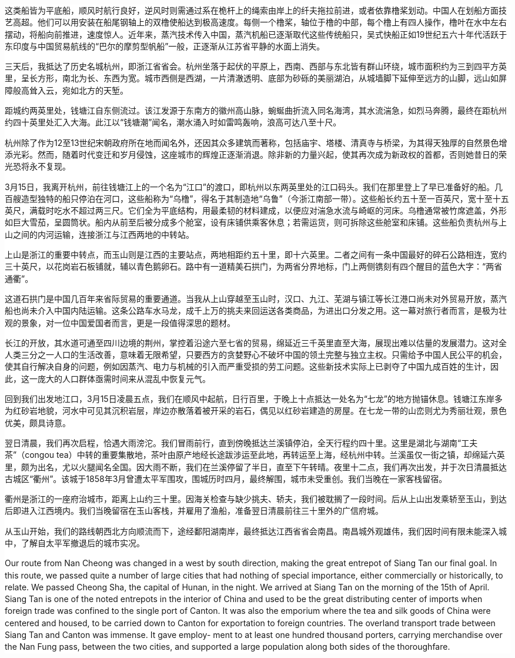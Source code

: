 这类船皆为平底船，顺风时航行良好，逆风时则需通过系在桅杆上的绳索由岸上的纤夫拖拉前进，或者依靠橹桨划动。中国人在划船方面技艺高超。他们可以用安装在船尾钢轴上的双橹使船达到极高速度。每侧一个橹桨，轴位于橹的中部，每个橹上有四人操作，橹叶在水中左右摆动，将船向前推进，速度惊人。近年来，蒸汽技术传入中国，蒸汽机船已逐渐取代这些传统船只，吴式快船正如19世纪五六十年代活跃于东印度与中国贸易航线的“巴尔的摩剪型帆船”一般，正逐渐从江苏省平静的水面上消失。

三天后，我抵达了历史名城杭州，即浙江省省会。杭州坐落于起伏的平原上，西南、西部与东北皆有群山环绕，城市面积约为三到四平方英里，呈长方形，南北为长、东西为宽。城市西侧是西湖，一片清澈透明、底部为砂砾的美丽湖泊，从城墙脚下延伸至远方的山脚，远山如屏障般高耸入云，宛如北方的天堑。

距城约两英里处，钱塘江自东侧流过。该江发源于东南方的徽州高山脉，蜿蜒曲折流入同名海湾，其水流湍急，如烈马奔腾，最终在距杭州约四十英里处汇入大海。此江以“钱塘潮”闻名，潮水涌入时如雷鸣轰响，浪高可达八至十尺。

杭州除了作为12至13世纪宋朝政府所在地而闻名外，还因其众多建筑而著称，包括庙宇、塔楼、清真寺与桥梁，为其得天独厚的自然景色增添光彩。然而，随着时代变迁和岁月侵蚀，这座城市的辉煌正逐渐消退。除非新的力量兴起，使其再次成为新政权的首都，否则她昔日的荣光恐将永不复现。

3月15日，我离开杭州，前往钱塘江上的一个名为“江口”的渡口，即杭州以东两英里处的江口码头。我们在那里登上了早已准备好的船。几百艘造型独特的船只停泊在河口，这些船称为“乌橹”，得名于其制造地“乌鲁”（今浙江南部一带）。这些船长约五十至一百英尺，宽十至十五英尺，满载时吃水不超过两三尺。它们全为平底结构，用最柔韧的材料建成，以便应对湍急水流与崎岖的河床。乌橹通常被竹席遮盖，外形如巨大雪茄，呈圆筒状。船内从前至后被分成多个舱室，设有床铺供乘客休息；若需运货，则可拆除这些舱室和床铺。这些船负责杭州与上山之间的内河运输，连接浙江与江西两地的中转站。

上山是浙江的重要中转点，而玉山则是江西的主要站点，两地相距约五十里，即十六英里。二者之间有一条中国最好的碎石公路相连，宽约三十英尺，以花岗岩石板铺就，辅以青色鹅卵石。路中有一道精美石拱门，为两省分界地标，门上两侧镌刻有四个醒目的蓝色大字：“两省通衢”。

这道石拱门是中国几百年来省际贸易的重要通道。当我从上山穿越至玉山时，汉口、九江、芜湖与镇江等长江港口尚未对外贸易开放，蒸汽船也尚未介入中国内陆运输。这条公路车水马龙，成千上万的挑夫来回运送各类商品，为进出口分发之用。这一幕对旅行者而言，是极为壮观的景象，对一位中国爱国者而言，更是一段值得深思的题材。

长江的开放，其水道可通至四川边境的荆州，掌控着沿途六至七省的贸易，绵延近三千英里直至大海，展现出难以估量的发展潜力。这对全人类三分之一人口的生活改善，意味着无限希望，只要西方的贪婪野心不破坏中国的领土完整与独立主权。只需给予中国人民公平的机会，使其自行解决自身的问题，例如因蒸汽、电力与机械的引入而严重受损的劳工问题。这些新技术实际上已剥夺了中国九成百姓的生计，因此，这一庞大的人口群体亟需时间来从混乱中恢复元气。

回到我们出发地江口，3月15日凌晨五点，我们在顺风中起航，日行百里，于晚上十点抵达一处名为“七龙”的地方抛锚休息。钱塘江东岸多为红砂岩地貌，河水中可见其沉积岩层，岸边亦散落着被开采的岩石，偶见以红砂岩建造的房屋。在七龙一带的山峦则尤为秀丽壮观，景色优美，颇具诗意。

翌日清晨，我们再次启程，恰遇大雨滂沱。我们冒雨前行，直到傍晚抵达兰溪镇停泊，全天行程约四十里。这里是湖北与湖南“工夫茶”（congou tea）中转的重要集散地，茶叶由原产地经长途跋涉运至此地，再转运至上海，经杭州中转。兰溪虽仅一街之镇，却绵延六英里，颇为出名，尤以火腿闻名全国。因大雨不断，我们在兰溪停留了半日，直至下午转晴。夜里十二点，我们再次出发，并于次日清晨抵达古城区“衢州”。该城于1858年3月曾遭太平军围攻，围城历时四月，最终解围，城市未受重创。我们当晚在一家客栈留宿。

衢州是浙江的一座府治城市，距离上山约三十里。因海关检查与缺少挑夫、轿夫，我们被耽搁了一段时间。后从上山出发乘轿至玉山，到达后即进入江西境内。我们当晚留宿在玉山客栈，并雇用了渔船，准备翌日清晨前往三十里外的广信府城。

从玉山开始，我们的路线朝西北方向顺流而下，途经鄱阳湖南岸，最终抵达江西省省会南昌。南昌城外观雄伟，我们因时间有限未能深入城中，了解自太平军撤退后的城市实况。






Our route from Nan Cheong was changed in 
a west by south direction, making the great 
entrepot of Siang Tan our final goal. In this 
route, we passed quite a number of large cities 
that had nothing of special importance, either 
commercially or historically, to relate. We 
passed Cheong Sha, the capital of Hunan, in 
the night. We arrived at Siang Tan on the 
morning of the 15th of April. Siang Tan is one 
of the noted entrepots in the interior of China 
and used to be the great distributing center of 
imports when foreign trade was confined to the 
single port of Canton. It was also the emporium 
where the tea and silk goods of China were 
centered and housed, to be carried down to 
Canton for exportation to foreign countries. 
The overland transport trade between Siang 
Tan and Canton was immense. It gave employ- 
ment to at least one hundred thousand porters, 
carrying merchandise over the Nan Fung pass, 
between the two cities, and supported a large 
population along both sides of the thoroughfare. 
